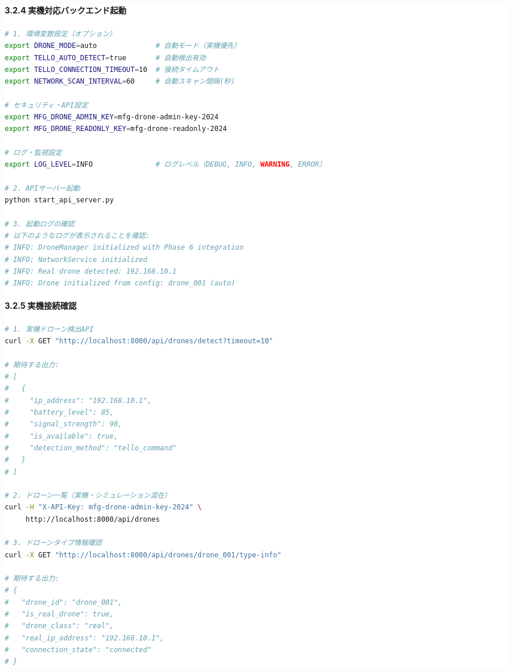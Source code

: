 #### 3.2.4 実機対応バックエンド起動

```bash
# 1. 環境変数設定（オプション）
export DRONE_MODE=auto              # 自動モード（実機優先）
export TELLO_AUTO_DETECT=true       # 自動検出有効
export TELLO_CONNECTION_TIMEOUT=10  # 接続タイムアウト
export NETWORK_SCAN_INTERVAL=60     # 自動スキャン間隔(秒)

# セキュリティ・API設定
export MFG_DRONE_ADMIN_KEY=mfg-drone-admin-key-2024
export MFG_DRONE_READONLY_KEY=mfg-drone-readonly-2024

# ログ・監視設定
export LOG_LEVEL=INFO               # ログレベル（DEBUG, INFO, WARNING, ERROR）

# 2. APIサーバー起動
python start_api_server.py

# 3. 起動ログの確認
# 以下のようなログが表示されることを確認:
# INFO: DroneManager initialized with Phase 6 integration
# INFO: NetworkService initialized
# INFO: Real drone detected: 192.168.10.1
# INFO: Drone initialized from config: drone_001 (auto)
```

#### 3.2.5 実機接続確認

```bash
# 1. 実機ドローン検出API
curl -X GET "http://localhost:8000/api/drones/detect?timeout=10"

# 期待する出力:
# [
#   {
#     "ip_address": "192.168.10.1",
#     "battery_level": 85,
#     "signal_strength": 90,
#     "is_available": true,
#     "detection_method": "tello_command"
#   }
# ]

# 2. ドローン一覧（実機・シミュレーション混在）
curl -H "X-API-Key: mfg-drone-admin-key-2024" \
     http://localhost:8000/api/drones

# 3. ドローンタイプ情報確認
curl -X GET "http://localhost:8000/api/drones/drone_001/type-info"

# 期待する出力:
# {
#   "drone_id": "drone_001",
#   "is_real_drone": true,
#   "drone_class": "real",
#   "real_ip_address": "192.168.10.1",
#   "connection_state": "connected"
# }
```

